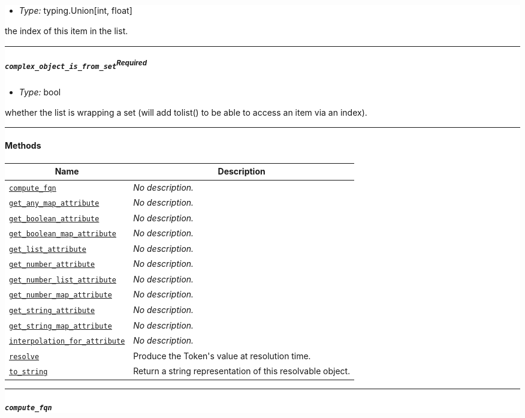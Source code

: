 - *Type:* typing.Union[int, float]

the index of this item in the list.

---

##### `complex_object_is_from_set`<sup>Required</sup> <a name="complex_object_is_from_set" id="rhizo-co-terraform-provider-oci.dataOciCoreComputeCapacityReservationInstanceShapes.DataOciCoreComputeCapacityReservationInstanceShapesComputeCapacityReservationInstanceShapesOutputReference.Initializer.parameter.complexObjectIsFromSet"></a>

- *Type:* bool

whether the list is wrapping a set (will add tolist() to be able to access an item via an index).

---

#### Methods <a name="Methods" id="Methods"></a>

| **Name** | **Description** |
| --- | --- |
| <code><a href="#rhizo-co-terraform-provider-oci.dataOciCoreComputeCapacityReservationInstanceShapes.DataOciCoreComputeCapacityReservationInstanceShapesComputeCapacityReservationInstanceShapesOutputReference.computeFqn">compute_fqn</a></code> | *No description.* |
| <code><a href="#rhizo-co-terraform-provider-oci.dataOciCoreComputeCapacityReservationInstanceShapes.DataOciCoreComputeCapacityReservationInstanceShapesComputeCapacityReservationInstanceShapesOutputReference.getAnyMapAttribute">get_any_map_attribute</a></code> | *No description.* |
| <code><a href="#rhizo-co-terraform-provider-oci.dataOciCoreComputeCapacityReservationInstanceShapes.DataOciCoreComputeCapacityReservationInstanceShapesComputeCapacityReservationInstanceShapesOutputReference.getBooleanAttribute">get_boolean_attribute</a></code> | *No description.* |
| <code><a href="#rhizo-co-terraform-provider-oci.dataOciCoreComputeCapacityReservationInstanceShapes.DataOciCoreComputeCapacityReservationInstanceShapesComputeCapacityReservationInstanceShapesOutputReference.getBooleanMapAttribute">get_boolean_map_attribute</a></code> | *No description.* |
| <code><a href="#rhizo-co-terraform-provider-oci.dataOciCoreComputeCapacityReservationInstanceShapes.DataOciCoreComputeCapacityReservationInstanceShapesComputeCapacityReservationInstanceShapesOutputReference.getListAttribute">get_list_attribute</a></code> | *No description.* |
| <code><a href="#rhizo-co-terraform-provider-oci.dataOciCoreComputeCapacityReservationInstanceShapes.DataOciCoreComputeCapacityReservationInstanceShapesComputeCapacityReservationInstanceShapesOutputReference.getNumberAttribute">get_number_attribute</a></code> | *No description.* |
| <code><a href="#rhizo-co-terraform-provider-oci.dataOciCoreComputeCapacityReservationInstanceShapes.DataOciCoreComputeCapacityReservationInstanceShapesComputeCapacityReservationInstanceShapesOutputReference.getNumberListAttribute">get_number_list_attribute</a></code> | *No description.* |
| <code><a href="#rhizo-co-terraform-provider-oci.dataOciCoreComputeCapacityReservationInstanceShapes.DataOciCoreComputeCapacityReservationInstanceShapesComputeCapacityReservationInstanceShapesOutputReference.getNumberMapAttribute">get_number_map_attribute</a></code> | *No description.* |
| <code><a href="#rhizo-co-terraform-provider-oci.dataOciCoreComputeCapacityReservationInstanceShapes.DataOciCoreComputeCapacityReservationInstanceShapesComputeCapacityReservationInstanceShapesOutputReference.getStringAttribute">get_string_attribute</a></code> | *No description.* |
| <code><a href="#rhizo-co-terraform-provider-oci.dataOciCoreComputeCapacityReservationInstanceShapes.DataOciCoreComputeCapacityReservationInstanceShapesComputeCapacityReservationInstanceShapesOutputReference.getStringMapAttribute">get_string_map_attribute</a></code> | *No description.* |
| <code><a href="#rhizo-co-terraform-provider-oci.dataOciCoreComputeCapacityReservationInstanceShapes.DataOciCoreComputeCapacityReservationInstanceShapesComputeCapacityReservationInstanceShapesOutputReference.interpolationForAttribute">interpolation_for_attribute</a></code> | *No description.* |
| <code><a href="#rhizo-co-terraform-provider-oci.dataOciCoreComputeCapacityReservationInstanceShapes.DataOciCoreComputeCapacityReservationInstanceShapesComputeCapacityReservationInstanceShapesOutputReference.resolve">resolve</a></code> | Produce the Token's value at resolution time. |
| <code><a href="#rhizo-co-terraform-provider-oci.dataOciCoreComputeCapacityReservationInstanceShapes.DataOciCoreComputeCapacityReservationInstanceShapesComputeCapacityReservationInstanceShapesOutputReference.toString">to_string</a></code> | Return a string representation of this resolvable object. |

---

##### `compute_fqn` <a name="compute_fqn" id="rhizo-co-terraform-provider-oci.dataOciCoreComputeCapacityReservationInstanceShapes.DataOciCoreComputeCapacityReservationInstanceShapesComputeCapacityReservationInstanceShapesOutputReference.computeFqn"></a>
